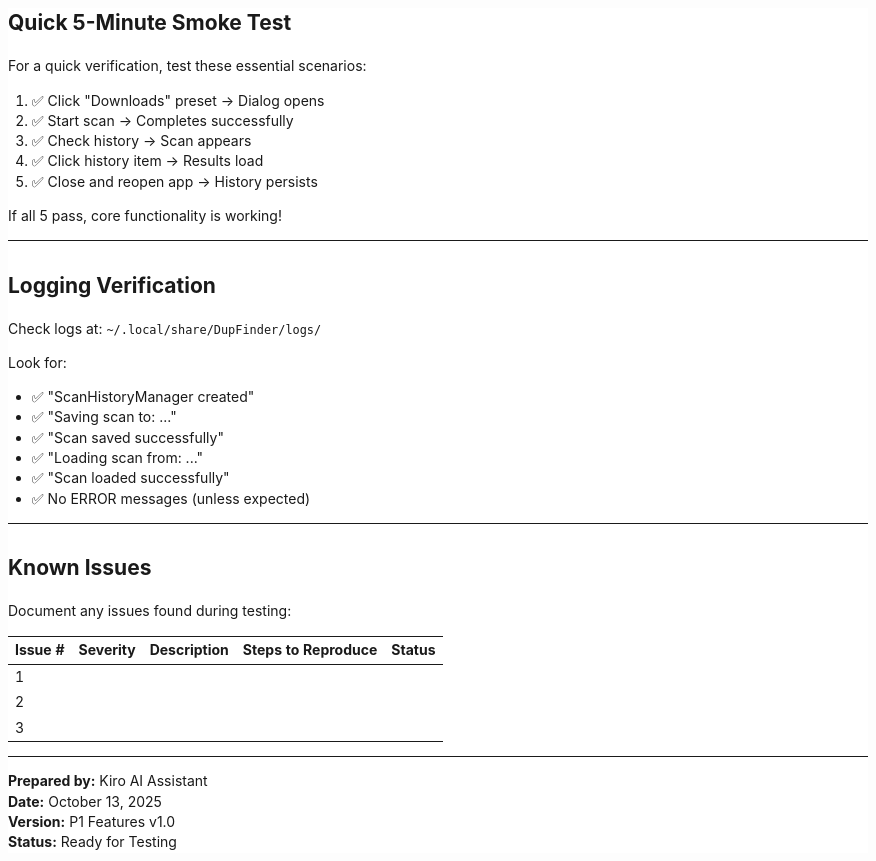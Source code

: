 
## Quick 5-Minute Smoke Test

For a quick verification, test these essential scenarios:

1. ✅ Click "Downloads" preset → Dialog opens
2. ✅ Start scan → Completes successfully
3. ✅ Check history → Scan appears
4. ✅ Click history item → Results load
5. ✅ Close and reopen app → History persists

If all 5 pass, core functionality is working!

---

## Logging Verification

Check logs at: `~/.local/share/DupFinder/logs/`

Look for:
- ✅ "ScanHistoryManager created"
- ✅ "Saving scan to: ..."
- ✅ "Scan saved successfully"
- ✅ "Loading scan from: ..."
- ✅ "Scan loaded successfully"
- ✅ No ERROR messages (unless expected)

---

## Known Issues

Document any issues found during testing:

| Issue # | Severity | Description | Steps to Reproduce | Status |
|---------|----------|-------------|-------------------|--------|
| 1 | | | | |
| 2 | | | | |
| 3 | | | | |

---

**Prepared by:** Kiro AI Assistant  
**Date:** October 13, 2025  
**Version:** P1 Features v1.0  
**Status:** Ready for Testing
